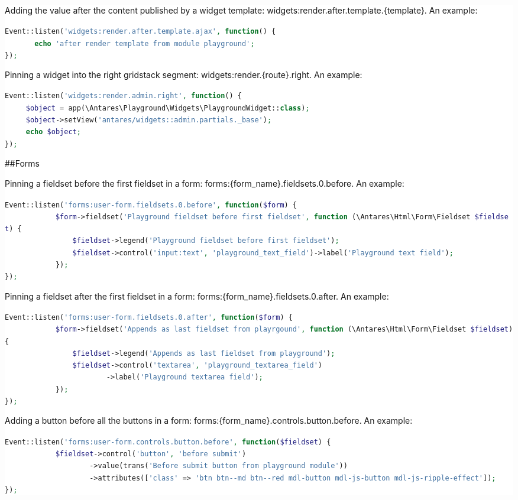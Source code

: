 Adding the value after the content published by a widget template: widgets:render.after.template.{template}. An example:

```php
Event::listen('widgets:render.after.template.ajax', function() {
       echo 'after render template from module playground';
});
```

Pinning a widget into the right gridstack segment: widgets:render.{route}.right. An example:

```php
Event::listen('widgets:render.admin.right', function() {
     $object = app(\Antares\Playground\Widgets\PlaygroundWidget::class);
     $object->setView('antares/widgets::admin.partials._base');
     echo $object;
});
```

##Forms  

Pinning a fieldset before the first fieldset in a form: forms:{form_name}.fieldsets.0.before. An example:

```php
Event::listen('forms:user-form.fieldsets.0.before', function($form) {
            $form->fieldset('Playground fieldset before first fieldset', function (\Antares\Html\Form\Fieldset $fieldset) {
                $fieldset->legend('Playground fieldset before first fieldset');
                $fieldset->control('input:text', 'playground_text_field')->label('Playground text field');
            });
});
```

Pinning a fieldset after the first fieldset in a form: forms:{form_name}.fieldsets.0.after. An example:

```php
Event::listen('forms:user-form.fieldsets.0.after', function($form) {
            $form->fieldset('Appends as last fieldset from playrgound', function (\Antares\Html\Form\Fieldset $fieldset) {
                $fieldset->legend('Appends as last fieldset from playground');
                $fieldset->control('textarea', 'playground_textarea_field')
                        ->label('Playground textarea field');
            });
});
```

Adding a button before all the buttons in a form: forms:{form_name}.controls.button.before. An example:

```php
Event::listen('forms:user-form.controls.button.before', function($fieldset) {
            $fieldset->control('button', 'before submit')
                    ->value(trans('Before submit button from playground module'))
                    ->attributes(['class' => 'btn btn--md btn--red mdl-button mdl-js-button mdl-js-ripple-effect']);
});
```
